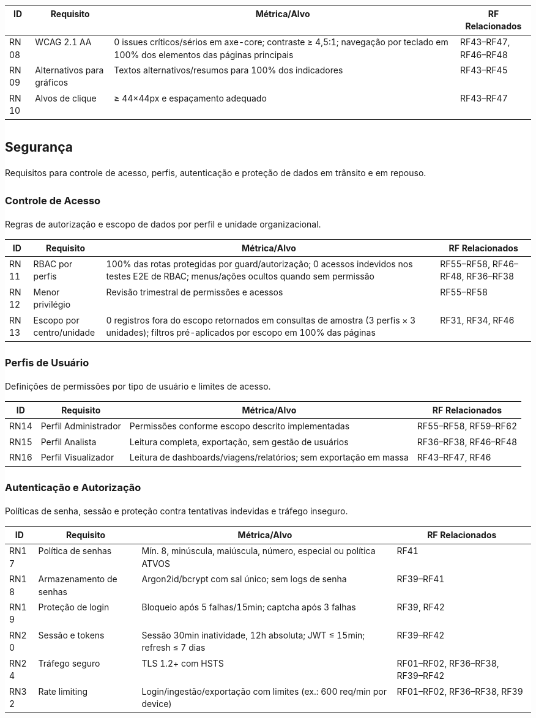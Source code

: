 | ID   | Requisito                         | Métrica/Alvo                                              | RF Relacionados |
|------|-----------------------------------|-----------------------------------------------------------|-----------------|
| RN08 | WCAG 2.1 AA                       | 0 issues críticos/sérios em axe-core; contraste ≥ 4,5:1; navegação por teclado em 100% dos elementos das páginas principais | RF43–RF47, RF46–RF48 |
| RN09 | Alternativos para gráficos        | Textos alternativos/resumos para 100% dos indicadores     | RF43–RF45 |
| RN10 | Alvos de clique                   | ≥ 44×44px e espaçamento adequado                          | RF43–RF47 |

## Segurança

Requisitos para controle de acesso, perfis, autenticação e proteção de dados em trânsito e em repouso.

### Controle de Acesso

Regras de autorização e escopo de dados por perfil e unidade organizacional.

| ID   | Requisito                        | Métrica/Alvo                                           | RF Relacionados |
|------|----------------------------------|--------------------------------------------------------|-----------------|
| RN11 | RBAC por perfis                  | 100% das rotas protegidas por guard/autorização; 0 acessos indevidos nos testes E2E de RBAC; menus/ações ocultos quando sem permissão | RF55–RF58, RF46–RF48, RF36–RF38 |
| RN12 | Menor privilégio                  | Revisão trimestral de permissões e acessos             | RF55–RF58 |
| RN13 | Escopo por centro/unidade         | 0 registros fora do escopo retornados em consultas de amostra (3 perfis × 3 unidades); filtros pré-aplicados por escopo em 100% das páginas | RF31, RF34, RF46 |

### Perfis de Usuário

Definições de permissões por tipo de usuário e limites de acesso.

| ID   | Requisito          | Métrica/Alvo                                                       | RF Relacionados |
|------|--------------------|--------------------------------------------------------------------|-----------------|
| RN14 | Perfil Administrador | Permissões conforme escopo descrito implementadas                 | RF55–RF58, RF59–RF62 |
| RN15 | Perfil Analista      | Leitura completa, exportação, sem gestão de usuários              | RF36–RF38, RF46–RF48 |
| RN16 | Perfil Visualizador  | Leitura de dashboards/viagens/relatórios; sem exportação em massa | RF43–RF47, RF46 |

### Autenticação e Autorização

Políticas de senha, sessão e proteção contra tentativas indevidas e tráfego inseguro.

| ID   | Requisito                    | Métrica/Alvo                                                         | RF Relacionados |
|------|------------------------------|----------------------------------------------------------------------|-----------------|
| RN17 | Política de senhas           | Mín. 8, minúscula, maiúscula, número, especial ou política ATVOS     | RF41 |
| RN18 | Armazenamento de senhas      | Argon2id/bcrypt com sal único; sem logs de senha                     | RF39–RF41 |
| RN19 | Proteção de login            | Bloqueio após 5 falhas/15min; captcha após 3 falhas                  | RF39, RF42 |
| RN20 | Sessão e tokens              | Sessão 30min inatividade, 12h absoluta; JWT ≤ 15min; refresh ≤ 7 dias| RF39–RF42 |
| RN24 | Tráfego seguro               | TLS 1.2+ com HSTS                                                    | RF01–RF02, RF36–RF38, RF39–RF42 |
| RN32 | Rate limiting                | Login/ingestão/exportação com limites (ex.: 600 req/min por device)  | RF01–RF02, RF36–RF38, RF39 |
